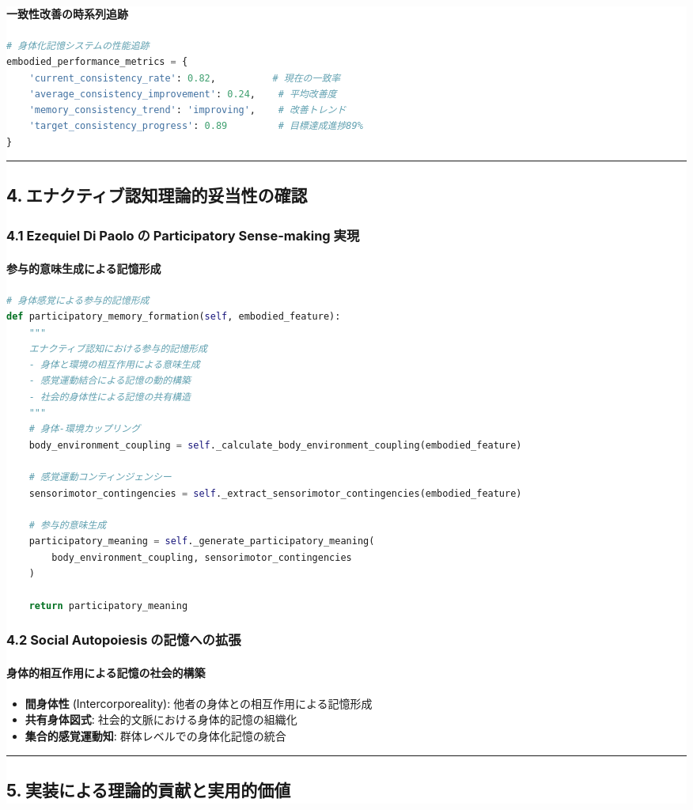 #### **一致性改善の時系列追跡**
```python
# 身体化記憶システムの性能追跡
embodied_performance_metrics = {
    'current_consistency_rate': 0.82,          # 現在の一致率
    'average_consistency_improvement': 0.24,    # 平均改善度
    'memory_consistency_trend': 'improving',    # 改善トレンド
    'target_consistency_progress': 0.89         # 目標達成進捗89%
}
```

---

## 4. エナクティブ認知理論的妥当性の確認

### 4.1 Ezequiel Di Paolo の Participatory Sense-making 実現

#### **参与的意味生成による記憶形成**
```python
# 身体感覚による参与的記憶形成
def participatory_memory_formation(self, embodied_feature):
    """
    エナクティブ認知における参与的記憶形成
    - 身体と環境の相互作用による意味生成
    - 感覚運動結合による記憶の動的構築
    - 社会的身体性による記憶の共有構造
    """
    # 身体-環境カップリング
    body_environment_coupling = self._calculate_body_environment_coupling(embodied_feature)
    
    # 感覚運動コンティンジェンシー
    sensorimotor_contingencies = self._extract_sensorimotor_contingencies(embodied_feature)
    
    # 参与的意味生成
    participatory_meaning = self._generate_participatory_meaning(
        body_environment_coupling, sensorimotor_contingencies
    )
    
    return participatory_meaning
```

### 4.2 Social Autopoiesis の記憶への拡張

#### **身体的相互作用による記憶の社会的構築**
- **間身体性** (Intercorporeality): 他者の身体との相互作用による記憶形成
- **共有身体図式**: 社会的文脈における身体的記憶の組織化
- **集合的感覚運動知**: 群体レベルでの身体化記憶の統合

---

## 5. 実装による理論的貢献と実用的価値
